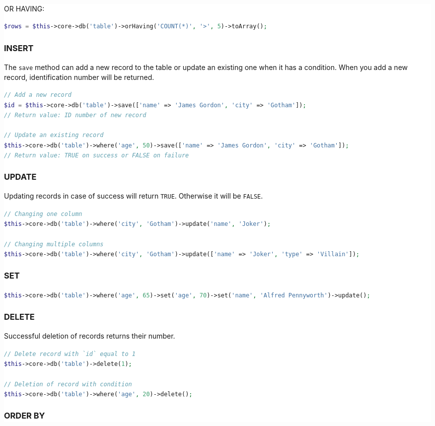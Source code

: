OR HAVING:
```php
$rows = $this->core->db('table')->orHaving('COUNT(*)', '>', 5)->toArray();
```


### INSERT

The `save` method can add a new record to the table or update an existing one when it has a condition. When you add a new record, identification number will be returned.

```php
// Add a new record
$id = $this->core->db('table')->save(['name' => 'James Gordon', 'city' => 'Gotham']);
// Return value: ID number of new record

// Update an existing record
$this->core->db('table')->where('age', 50)->save(['name' => 'James Gordon', 'city' => 'Gotham']);
// Return value: TRUE on success or FALSE on failure
```


### UPDATE

Updating records in case of success will return `TRUE`. Otherwise it will be `FALSE`.

```php
// Changing one column
$this->core->db('table')->where('city', 'Gotham')->update('name', 'Joker');

// Changing multiple columns
$this->core->db('table')->where('city', 'Gotham')->update(['name' => 'Joker', 'type' => 'Villain']);
```


### SET

```php
$this->core->db('table')->where('age', 65)->set('age', 70)->set('name', 'Alfred Pennyworth')->update();
```


### DELETE

Successful deletion of records returns their number.

```php
// Delete record with `id` equal to 1
$this->core->db('table')->delete(1);

// Deletion of record with condition
$this->core->db('table')->where('age', 20)->delete();
```


### ORDER BY
